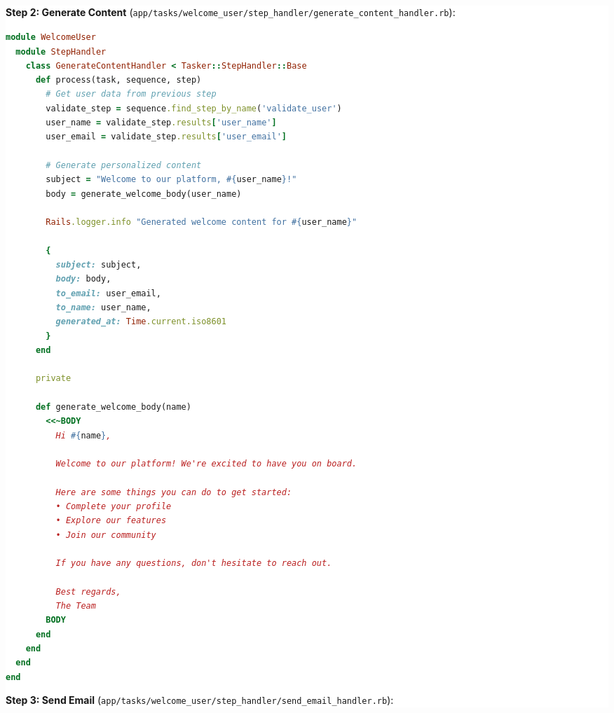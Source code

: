 **Step 2: Generate Content** (`app/tasks/welcome_user/step_handler/generate_content_handler.rb`):

```ruby
module WelcomeUser
  module StepHandler
    class GenerateContentHandler < Tasker::StepHandler::Base
      def process(task, sequence, step)
        # Get user data from previous step
        validate_step = sequence.find_step_by_name('validate_user')
        user_name = validate_step.results['user_name']
        user_email = validate_step.results['user_email']

        # Generate personalized content
        subject = "Welcome to our platform, #{user_name}!"
        body = generate_welcome_body(user_name)

        Rails.logger.info "Generated welcome content for #{user_name}"

        {
          subject: subject,
          body: body,
          to_email: user_email,
          to_name: user_name,
          generated_at: Time.current.iso8601
        }
      end

      private

      def generate_welcome_body(name)
        <<~BODY
          Hi #{name},

          Welcome to our platform! We're excited to have you on board.

          Here are some things you can do to get started:
          • Complete your profile
          • Explore our features
          • Join our community

          If you have any questions, don't hesitate to reach out.

          Best regards,
          The Team
        BODY
      end
    end
  end
end
```

**Step 3: Send Email** (`app/tasks/welcome_user/step_handler/send_email_handler.rb`):
